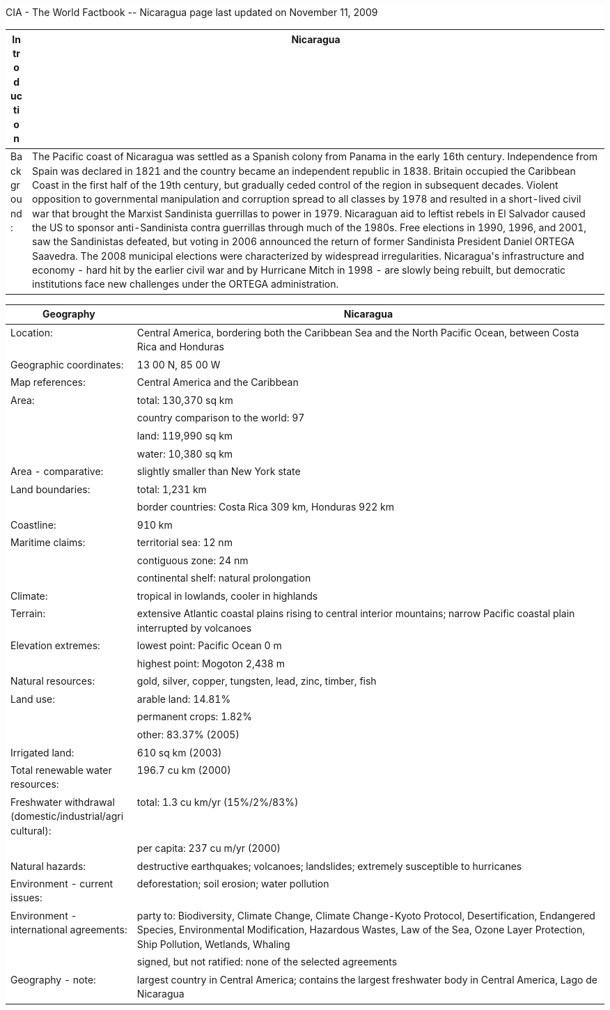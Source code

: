 CIA - The World Factbook -- Nicaragua
page last updated on November 11, 2009


| Introduction | Nicaragua |
| --- | --- |
| Background: | The Pacific coast of Nicaragua was settled as a Spanish colony from Panama in the early 16th century. Independence from Spain was declared in 1821 and the country became an independent republic in 1838. Britain occupied the Caribbean Coast in the first half of the 19th century, but gradually ceded control of the region in subsequent decades. Violent opposition to governmental manipulation and corruption spread to all classes by 1978 and resulted in a short-lived civil war that brought the Marxist Sandinista guerrillas to power in 1979. Nicaraguan aid to leftist rebels in El Salvador caused the US to sponsor anti-Sandinista contra guerrillas through much of the 1980s. Free elections in 1990, 1996, and 2001, saw the Sandinistas defeated, but voting in 2006 announced the return of former Sandinista President Daniel ORTEGA Saavedra. The 2008 municipal elections were characterized by widespread irregularities. Nicaragua's infrastructure and economy - hard hit by the earlier civil war and by Hurricane Mitch in 1998 - are slowly being rebuilt, but democratic institutions face new challenges under the ORTEGA administration. |


| Geography | Nicaragua |
| --- | --- |
| Location: | Central America, bordering both the Caribbean Sea and the North Pacific Ocean, between Costa Rica and Honduras |
| Geographic coordinates: | 13 00 N, 85 00 W |
| Map references: | Central America and the Caribbean |
| Area: | total: 130,370 sq km |
| | country comparison to the world: 97 |
| | land: 119,990 sq km |
| | water: 10,380 sq km |
| Area - comparative: | slightly smaller than New York state |
| Land boundaries: | total: 1,231 km |
| | border countries: Costa Rica 309 km, Honduras 922 km |
| Coastline: | 910 km |
| Maritime claims: | territorial sea: 12 nm |
| | contiguous zone: 24 nm |
| | continental shelf: natural prolongation |
| Climate: | tropical in lowlands, cooler in highlands |
| Terrain: | extensive Atlantic coastal plains rising to central interior mountains; narrow Pacific coastal plain interrupted by volcanoes |
| Elevation extremes: | lowest point: Pacific Ocean 0 m |
| | highest point: Mogoton 2,438 m |
| Natural resources: | gold, silver, copper, tungsten, lead, zinc, timber, fish |
| Land use: | arable land: 14.81% |
| | permanent crops: 1.82% |
| | other: 83.37% (2005) |
| Irrigated land: | 610 sq km (2003) |
| Total renewable water resources: | 196.7 cu km (2000) |
| Freshwater withdrawal (domestic/industrial/agricultural): | total: 1.3 cu km/yr (15%/2%/83%) |
| | per capita: 237 cu m/yr (2000) |
| Natural hazards: | destructive earthquakes; volcanoes; landslides; extremely susceptible to hurricanes |
| Environment - current issues: | deforestation; soil erosion; water pollution |
| Environment - international agreements: | party to: Biodiversity, Climate Change, Climate Change-Kyoto Protocol, Desertification, Endangered Species, Environmental Modification, Hazardous Wastes, Law of the Sea, Ozone Layer Protection, Ship Pollution, Wetlands, Whaling |
| | signed, but not ratified: none of the selected agreements |
| Geography - note: | largest country in Central America; contains the largest freshwater body in Central America, Lago de Nicaragua |
